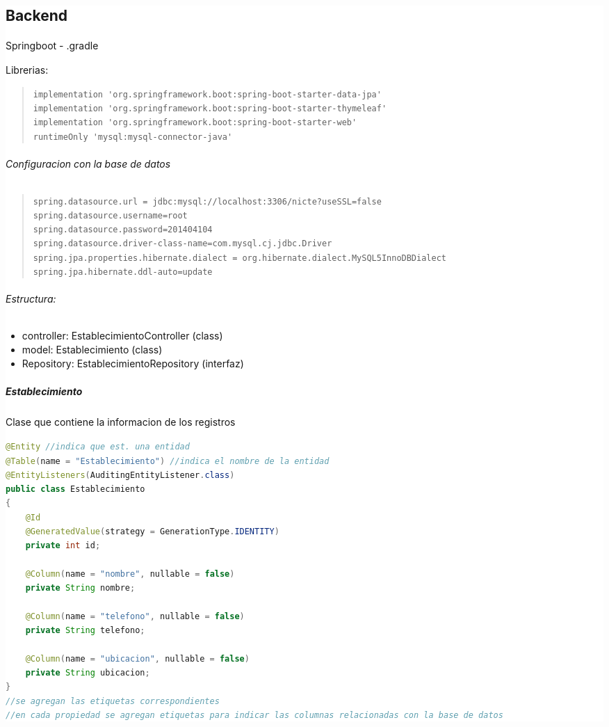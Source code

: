 

## Backend

Springboot - .gradle

Librerias:

> ```
> implementation 'org.springframework.boot:spring-boot-starter-data-jpa'
> implementation 'org.springframework.boot:spring-boot-starter-thymeleaf'
> implementation 'org.springframework.boot:spring-boot-starter-web'
> runtimeOnly 'mysql:mysql-connector-java'
> ```



###### Configuracion con la base de datos

> ```
> spring.datasource.url = jdbc:mysql://localhost:3306/nicte?useSSL=false
> spring.datasource.username=root
> spring.datasource.password=201404104
> spring.datasource.driver-class-name=com.mysql.cj.jdbc.Driver
> spring.jpa.properties.hibernate.dialect = org.hibernate.dialect.MySQL5InnoDBDialect
> spring.jpa.hibernate.ddl-auto=update
> ```



###### Estructura:

- controller: EstablecimientoController (class)
- model: Establecimiento (class)
- Repository: EstablecimientoRepository (interfaz)



##### Establecimiento

Clase que contiene la informacion de los registros

```java
@Entity //indica que est. una entidad
@Table(name = "Establecimiento") //indica el nombre de la entidad
@EntityListeners(AuditingEntityListener.class)
public class Establecimiento
{
    @Id
    @GeneratedValue(strategy = GenerationType.IDENTITY)
    private int id;

    @Column(name = "nombre", nullable = false)
    private String nombre;

    @Column(name = "telefono", nullable = false)
    private String telefono;

    @Column(name = "ubicacion", nullable = false)
    private String ubicacion;
}
//se agregan las etiquetas correspondientes
//en cada propiedad se agregan etiquetas para indicar las columnas relacionadas con la base de datos
```

